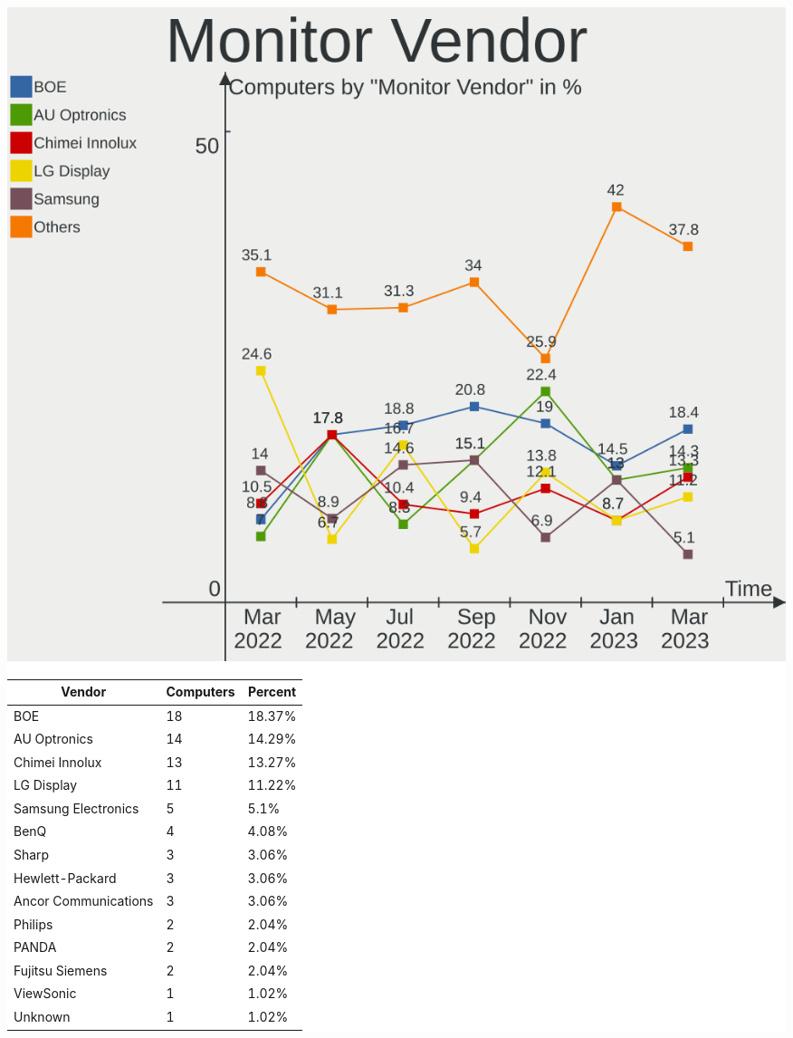 ![Monitor Vendor](./All/images/line_chart/mon_vendor.svg)

| Vendor                  | Computers | Percent |
|-------------------------|-----------|---------|
| BOE                     | 18        | 18.37%  |
| AU Optronics            | 14        | 14.29%  |
| Chimei Innolux          | 13        | 13.27%  |
| LG Display              | 11        | 11.22%  |
| Samsung Electronics     | 5         | 5.1%    |
| BenQ                    | 4         | 4.08%   |
| Sharp                   | 3         | 3.06%   |
| Hewlett-Packard         | 3         | 3.06%   |
| Ancor Communications    | 3         | 3.06%   |
| Philips                 | 2         | 2.04%   |
| PANDA                   | 2         | 2.04%   |
| Fujitsu Siemens         | 2         | 2.04%   |
| ViewSonic               | 1         | 1.02%   |
| Unknown                 | 1         | 1.02%   |